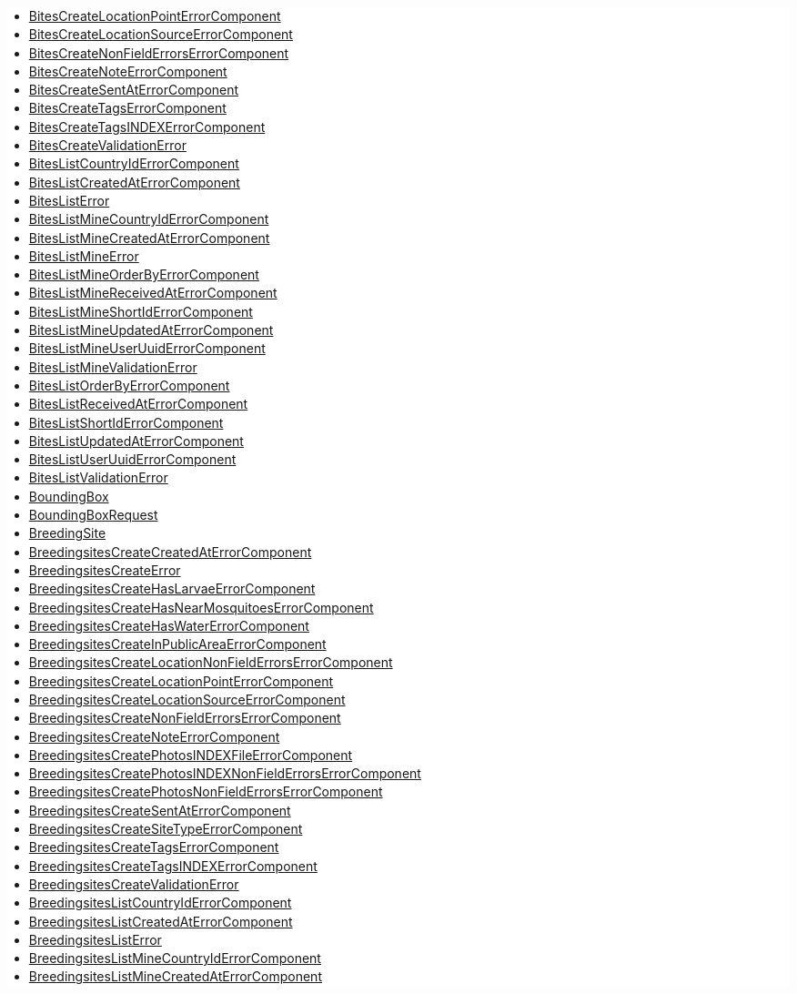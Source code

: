  - [BitesCreateLocationPointErrorComponent](docs/BitesCreateLocationPointErrorComponent.md)
 - [BitesCreateLocationSourceErrorComponent](docs/BitesCreateLocationSourceErrorComponent.md)
 - [BitesCreateNonFieldErrorsErrorComponent](docs/BitesCreateNonFieldErrorsErrorComponent.md)
 - [BitesCreateNoteErrorComponent](docs/BitesCreateNoteErrorComponent.md)
 - [BitesCreateSentAtErrorComponent](docs/BitesCreateSentAtErrorComponent.md)
 - [BitesCreateTagsErrorComponent](docs/BitesCreateTagsErrorComponent.md)
 - [BitesCreateTagsINDEXErrorComponent](docs/BitesCreateTagsINDEXErrorComponent.md)
 - [BitesCreateValidationError](docs/BitesCreateValidationError.md)
 - [BitesListCountryIdErrorComponent](docs/BitesListCountryIdErrorComponent.md)
 - [BitesListCreatedAtErrorComponent](docs/BitesListCreatedAtErrorComponent.md)
 - [BitesListError](docs/BitesListError.md)
 - [BitesListMineCountryIdErrorComponent](docs/BitesListMineCountryIdErrorComponent.md)
 - [BitesListMineCreatedAtErrorComponent](docs/BitesListMineCreatedAtErrorComponent.md)
 - [BitesListMineError](docs/BitesListMineError.md)
 - [BitesListMineOrderByErrorComponent](docs/BitesListMineOrderByErrorComponent.md)
 - [BitesListMineReceivedAtErrorComponent](docs/BitesListMineReceivedAtErrorComponent.md)
 - [BitesListMineShortIdErrorComponent](docs/BitesListMineShortIdErrorComponent.md)
 - [BitesListMineUpdatedAtErrorComponent](docs/BitesListMineUpdatedAtErrorComponent.md)
 - [BitesListMineUserUuidErrorComponent](docs/BitesListMineUserUuidErrorComponent.md)
 - [BitesListMineValidationError](docs/BitesListMineValidationError.md)
 - [BitesListOrderByErrorComponent](docs/BitesListOrderByErrorComponent.md)
 - [BitesListReceivedAtErrorComponent](docs/BitesListReceivedAtErrorComponent.md)
 - [BitesListShortIdErrorComponent](docs/BitesListShortIdErrorComponent.md)
 - [BitesListUpdatedAtErrorComponent](docs/BitesListUpdatedAtErrorComponent.md)
 - [BitesListUserUuidErrorComponent](docs/BitesListUserUuidErrorComponent.md)
 - [BitesListValidationError](docs/BitesListValidationError.md)
 - [BoundingBox](docs/BoundingBox.md)
 - [BoundingBoxRequest](docs/BoundingBoxRequest.md)
 - [BreedingSite](docs/BreedingSite.md)
 - [BreedingsitesCreateCreatedAtErrorComponent](docs/BreedingsitesCreateCreatedAtErrorComponent.md)
 - [BreedingsitesCreateError](docs/BreedingsitesCreateError.md)
 - [BreedingsitesCreateHasLarvaeErrorComponent](docs/BreedingsitesCreateHasLarvaeErrorComponent.md)
 - [BreedingsitesCreateHasNearMosquitoesErrorComponent](docs/BreedingsitesCreateHasNearMosquitoesErrorComponent.md)
 - [BreedingsitesCreateHasWaterErrorComponent](docs/BreedingsitesCreateHasWaterErrorComponent.md)
 - [BreedingsitesCreateInPublicAreaErrorComponent](docs/BreedingsitesCreateInPublicAreaErrorComponent.md)
 - [BreedingsitesCreateLocationNonFieldErrorsErrorComponent](docs/BreedingsitesCreateLocationNonFieldErrorsErrorComponent.md)
 - [BreedingsitesCreateLocationPointErrorComponent](docs/BreedingsitesCreateLocationPointErrorComponent.md)
 - [BreedingsitesCreateLocationSourceErrorComponent](docs/BreedingsitesCreateLocationSourceErrorComponent.md)
 - [BreedingsitesCreateNonFieldErrorsErrorComponent](docs/BreedingsitesCreateNonFieldErrorsErrorComponent.md)
 - [BreedingsitesCreateNoteErrorComponent](docs/BreedingsitesCreateNoteErrorComponent.md)
 - [BreedingsitesCreatePhotosINDEXFileErrorComponent](docs/BreedingsitesCreatePhotosINDEXFileErrorComponent.md)
 - [BreedingsitesCreatePhotosINDEXNonFieldErrorsErrorComponent](docs/BreedingsitesCreatePhotosINDEXNonFieldErrorsErrorComponent.md)
 - [BreedingsitesCreatePhotosNonFieldErrorsErrorComponent](docs/BreedingsitesCreatePhotosNonFieldErrorsErrorComponent.md)
 - [BreedingsitesCreateSentAtErrorComponent](docs/BreedingsitesCreateSentAtErrorComponent.md)
 - [BreedingsitesCreateSiteTypeErrorComponent](docs/BreedingsitesCreateSiteTypeErrorComponent.md)
 - [BreedingsitesCreateTagsErrorComponent](docs/BreedingsitesCreateTagsErrorComponent.md)
 - [BreedingsitesCreateTagsINDEXErrorComponent](docs/BreedingsitesCreateTagsINDEXErrorComponent.md)
 - [BreedingsitesCreateValidationError](docs/BreedingsitesCreateValidationError.md)
 - [BreedingsitesListCountryIdErrorComponent](docs/BreedingsitesListCountryIdErrorComponent.md)
 - [BreedingsitesListCreatedAtErrorComponent](docs/BreedingsitesListCreatedAtErrorComponent.md)
 - [BreedingsitesListError](docs/BreedingsitesListError.md)
 - [BreedingsitesListMineCountryIdErrorComponent](docs/BreedingsitesListMineCountryIdErrorComponent.md)
 - [BreedingsitesListMineCreatedAtErrorComponent](docs/BreedingsitesListMineCreatedAtErrorComponent.md)